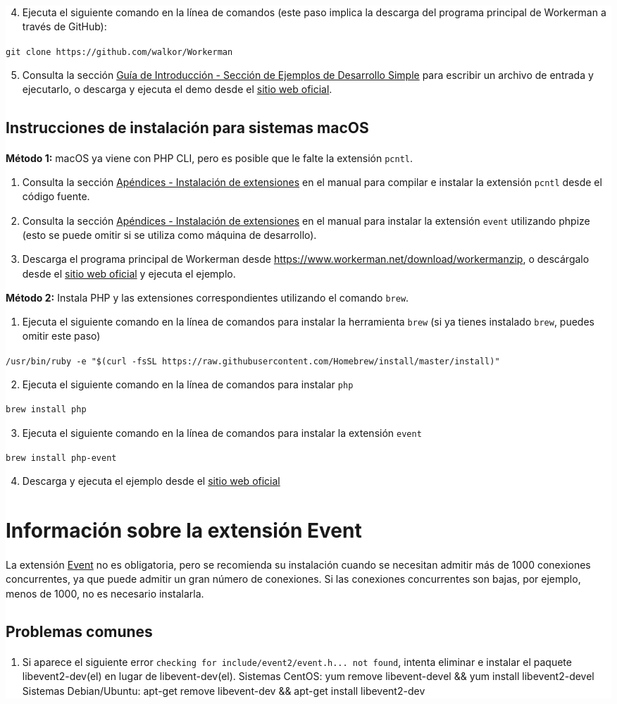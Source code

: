 4. Ejecuta el siguiente comando en la línea de comandos (este paso implica la descarga del programa principal de Workerman a través de GitHub):
```shell
git clone https://github.com/walkor/Workerman
```

5. Consulta la sección [Guía de Introducción - Sección de Ejemplos de Desarrollo Simple](../getting-started/simple-example.md) para escribir un archivo de entrada y ejecutarlo, o descarga y ejecuta el demo desde el [sitio web oficial](https://www.workerman.net/).

## Instrucciones de instalación para sistemas macOS

**Método 1:** macOS ya viene con PHP CLI, pero es posible que le falte la extensión ```pcntl```.

1. Consulta la sección [Apéndices - Instalación de extensiones](../appendices/install-extension.md) en el manual para compilar e instalar la extensión ```pcntl``` desde el código fuente.

2. Consulta la sección [Apéndices - Instalación de extensiones](../appendices/install-extension.md) en el manual para instalar la extensión ```event``` utilizando phpize (esto se puede omitir si se utiliza como máquina de desarrollo).

3. Descarga el programa principal de Workerman desde https://www.workerman.net/download/workermanzip, o descárgalo desde el [sitio web oficial](https://www.workerman.net/) y ejecuta el ejemplo.

**Método 2:** Instala PHP y las extensiones correspondientes utilizando el comando ```brew```.

1. Ejecuta el siguiente comando en la línea de comandos para instalar la herramienta ```brew``` (si ya tienes instalado ```brew```, puedes omitir este paso)
```shell
/usr/bin/ruby -e "$(curl -fsSL https://raw.githubusercontent.com/Homebrew/install/master/install)"
```

2. Ejecuta el siguiente comando en la línea de comandos para instalar ```php```
```shell
brew install php
```

3. Ejecuta el siguiente comando en la línea de comandos para instalar la extensión ```event```
```shell
brew install php-event
```

4. Descarga y ejecuta el ejemplo desde el [sitio web oficial](https://www.workerman.net/)


# Información sobre la extensión Event
La extensión [Event](https://php.net/manual/zh/book.event.php) no es obligatoria, pero se recomienda su instalación cuando se necesitan admitir más de 1000 conexiones concurrentes, ya que puede admitir un gran número de conexiones. Si las conexiones concurrentes son bajas, por ejemplo, menos de 1000, no es necesario instalarla.

## Problemas comunes
1. Si aparece el siguiente error `checking for include/event2/event.h... not found`, intenta eliminar e instalar el paquete libevent2-dev(el) en lugar de libevent-dev(el).
Sistemas CentOS: yum remove libevent-devel && yum install libevent2-devel
Sistemas Debian/Ubuntu: apt-get remove libevent-dev && apt-get install libevent2-dev
